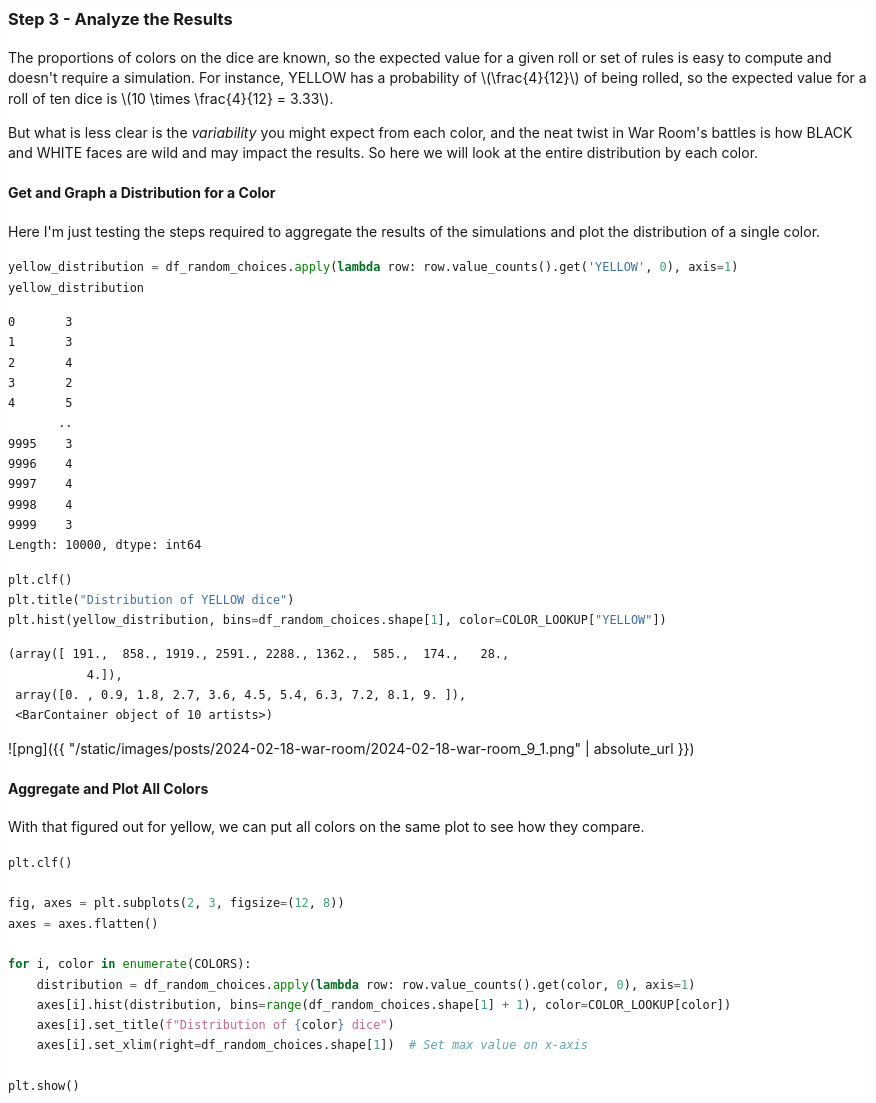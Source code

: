 ### Step 3 - Analyze the Results

The proportions of colors on the dice are known, so the expected value for a given roll or set of rules is easy to compute and doesn't require a simulation. For instance, YELLOW has a probability of \\(\frac{4}{12}\\) of being rolled, so the expected value for a roll of ten dice is \\(10 \times \frac{4}{12} = 3.33\\).

But what is less clear is the _variability_ you might expect from each color, and the neat twist in War Room's battles is how BLACK and WHITE faces are wild and may impact the results. So here we will look at the entire distribution by each color.

#### Get and Graph a Distribution for a Color

Here I'm just testing the steps required to aggregate the results of the simulations and plot the distribution of a single color.

```python
yellow_distribution = df_random_choices.apply(lambda row: row.value_counts().get('YELLOW', 0), axis=1)
yellow_distribution
```

    0       3
    1       3
    2       4
    3       2
    4       5
           ..
    9995    3
    9996    4
    9997    4
    9998    4
    9999    3
    Length: 10000, dtype: int64

```python
plt.clf()
plt.title("Distribution of YELLOW dice")
plt.hist(yellow_distribution, bins=df_random_choices.shape[1], color=COLOR_LOOKUP["YELLOW"])
```

    (array([ 191.,  858., 1919., 2591., 2288., 1362.,  585.,  174.,   28.,
               4.]),
     array([0. , 0.9, 1.8, 2.7, 3.6, 4.5, 5.4, 6.3, 7.2, 8.1, 9. ]),
     <BarContainer object of 10 artists>)

![png]({{ "/static/images/posts/2024-02-18-war-room/2024-02-18-war-room_9_1.png" | absolute_url }})

#### Aggregate and Plot All Colors

With that figured out for yellow, we can put all colors on the same plot to see how they compare.

```python
plt.clf()

fig, axes = plt.subplots(2, 3, figsize=(12, 8))
axes = axes.flatten()

for i, color in enumerate(COLORS):
    distribution = df_random_choices.apply(lambda row: row.value_counts().get(color, 0), axis=1)
    axes[i].hist(distribution, bins=range(df_random_choices.shape[1] + 1), color=COLOR_LOOKUP[color])
    axes[i].set_title(f"Distribution of {color} dice")
    axes[i].set_xlim(right=df_random_choices.shape[1])  # Set max value on x-axis

plt.show()

```